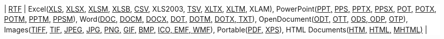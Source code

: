 | [RTF](https://wiki.fileformat.com/word-processing/rtf/) | Excel([XLS](https://wiki.fileformat.com/spreadsheet/xls/), [XLSX](https://wiki.fileformat.com/spreadsheet/xlsx/), [XLSM](https://wiki.fileformat.com/spreadsheet/xlsm/), [XLSB](https://wiki.fileformat.com/spreadsheet/xlsb/), [CSV](https://wiki.fileformat.com/spreadsheet/csv/), XLS2003, [TSV](https://wiki.fileformat.com/spreadsheet/tsv/), [XLTX](https://wiki.fileformat.com/spreadsheet/xltx/), [XLTM](https://wiki.fileformat.com/spreadsheet/xltm/), XLAM), PowerPoint([PPT](https://wiki.fileformat.com/presentation/ppt/)[,](https://wiki.fileformat.com/Spreadsheet/XLTX/) [PPS](https://wiki.fileformat.com/presentation/pps/)[,](https://wiki.fileformat.com/Spreadsheet/XLTX/) [PPTX](https://wiki.fileformat.com/presentation/pptx/)[,](https://wiki.fileformat.com/Spreadsheet/XLTX/) [PPSX](https://wiki.fileformat.com/presentation/ppsx/)[,](https://wiki.fileformat.com/Spreadsheet/XLTX/) [POT](https://wiki.fileformat.com/presentation/pot/)[,](https://wiki.fileformat.com/Spreadsheet/XLTX/) [POTX](https://wiki.fileformat.com/presentation/potx/)[,](https://wiki.fileformat.com/Spreadsheet/XLTX/) [POTM](https://wiki.fileformat.com/presentation/potm/)[,](https://wiki.fileformat.com/Spreadsheet/XLTX/) [PPTM](https://wiki.fileformat.com/presentation/pptm/)[,](https://wiki.fileformat.com/Spreadsheet/XLTX/) [PPSM](https://wiki.fileformat.com/presentation/ppsm/)), Word([DOC](https://wiki.fileformat.com/word-processing/doc/)[,](https://wiki.fileformat.com/Spreadsheet/XLTX/) [DOCM](https://wiki.fileformat.com/word-processing/docm/)[,](https://wiki.fileformat.com/Spreadsheet/XLTX/) [DOCX](https://wiki.fileformat.com/word-processing/docx/)[,](https://wiki.fileformat.com/Spreadsheet/XLTX/) [DOT](https://wiki.fileformat.com/word-processing/dot/)[,](https://wiki.fileformat.com/Spreadsheet/XLTX/) [DOTM](https://wiki.fileformat.com/word-processing/dotm/)[,](https://wiki.fileformat.com/Spreadsheet/XLTX/) [DOTX](https://wiki.fileformat.com/word-processing/dotx/)[,](https://wiki.fileformat.com/Spreadsheet/XLTX/)[ ](https://wiki.fileformat.com/Spreadsheet/XLTX/)[TXT](https://wiki.fileformat.com/word-processing/txt/)), OpenDocument([ODT](https://wiki.fileformat.com/word-processing/odt/)[,](https://wiki.fileformat.com/Spreadsheet/XLTX/) [OTT](https://wiki.fileformat.com/word-processing/ott/)[,](https://wiki.fileformat.com/Spreadsheet/XLTX/) [ODS](https://wiki.fileformat.com/spreadsheet/ods/)[, ](https://wiki.fileformat.com/Spreadsheet/XLTX/)[ODP](https://wiki.fileformat.com/presentation/odp/)[,](https://wiki.fileformat.com/Spreadsheet/XLTX/) [OTP](https://wiki.fileformat.com/presentation/otp/)), Images([TIFF](https://wiki.fileformat.com/image/tiff/)[,](https://wiki.fileformat.com/Spreadsheet/XLTX/) [TIF](https://wiki.fileformat.com/image/tiff/)[,](https://wiki.fileformat.com/Spreadsheet/XLTX/) [JPEG](https://wiki.fileformat.com/image/jpeg/)[,](https://wiki.fileformat.com/Spreadsheet/XLTX/) [JPG](https://wiki.fileformat.com/image/jpeg/)[,](https://wiki.fileformat.com/Spreadsheet/XLTX/) [PNG](https://wiki.fileformat.com/image/png/)[,](https://wiki.fileformat.com/Spreadsheet/XLTX/) [GIF](https://wiki.fileformat.com/image/gif/)[,](https://wiki.fileformat.com/Spreadsheet/XLTX/) [BMP](https://wiki.fileformat.com/image/bmp/)[,](https://wiki.fileformat.com/Spreadsheet/XLTX/) [ICO,](https://wiki.fileformat.com/image/ico/)[ ](https://wiki.fileformat.com/Spreadsheet/XLTX/)[EMF](https://wiki.fileformat.com/image/emf/)[,](https://wiki.fileformat.com/Image/ico/)[ ](https://wiki.fileformat.com/Spreadsheet/XLTX/)[WMF](https://wiki.fileformat.com/image/wmf/)), Portable([PDF](https://wiki.fileformat.com/view/pdf/)[,](https://wiki.fileformat.com/Spreadsheet/XLTX/) [XPS](https://wiki.fileformat.com/page-description-language/xps/)), HTML Documents([HTM](https://wiki.fileformat.com/web/htm/)[,](https://wiki.fileformat.com/Spreadsheet/XLTX/) [HTML](https://wiki.fileformat.com/web/html/)[,](https://wiki.fileformat.com/Spreadsheet/XLTX/) [MHTML](https://wiki.fileformat.com/web/mhtml/)[)](https://wiki.fileformat.com/Spreadsheet/XLTX/) |